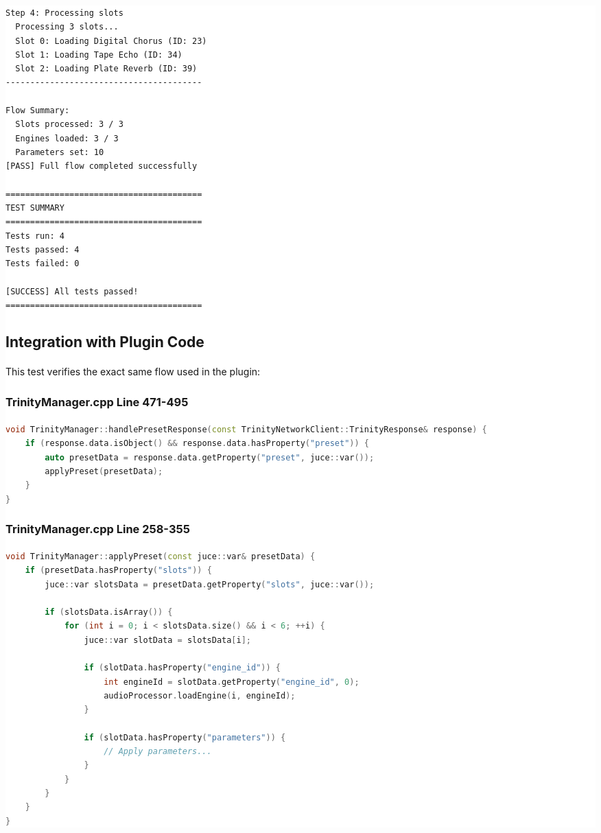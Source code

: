 ```
Step 4: Processing slots
  Processing 3 slots...
  Slot 0: Loading Digital Chorus (ID: 23)
  Slot 1: Loading Tape Echo (ID: 34)
  Slot 2: Loading Plate Reverb (ID: 39)
----------------------------------------

Flow Summary:
  Slots processed: 3 / 3
  Engines loaded: 3 / 3
  Parameters set: 10
[PASS] Full flow completed successfully

========================================
TEST SUMMARY
========================================
Tests run: 4
Tests passed: 4
Tests failed: 0

[SUCCESS] All tests passed!
========================================
```

## Integration with Plugin Code

This test verifies the exact same flow used in the plugin:

### TrinityManager.cpp Line 471-495
```cpp
void TrinityManager::handlePresetResponse(const TrinityNetworkClient::TrinityResponse& response) {
    if (response.data.isObject() && response.data.hasProperty("preset")) {
        auto presetData = response.data.getProperty("preset", juce::var());
        applyPreset(presetData);
    }
}
```

### TrinityManager.cpp Line 258-355
```cpp
void TrinityManager::applyPreset(const juce::var& presetData) {
    if (presetData.hasProperty("slots")) {
        juce::var slotsData = presetData.getProperty("slots", juce::var());

        if (slotsData.isArray()) {
            for (int i = 0; i < slotsData.size() && i < 6; ++i) {
                juce::var slotData = slotsData[i];

                if (slotData.hasProperty("engine_id")) {
                    int engineId = slotData.getProperty("engine_id", 0);
                    audioProcessor.loadEngine(i, engineId);
                }

                if (slotData.hasProperty("parameters")) {
                    // Apply parameters...
                }
            }
        }
    }
}
```
